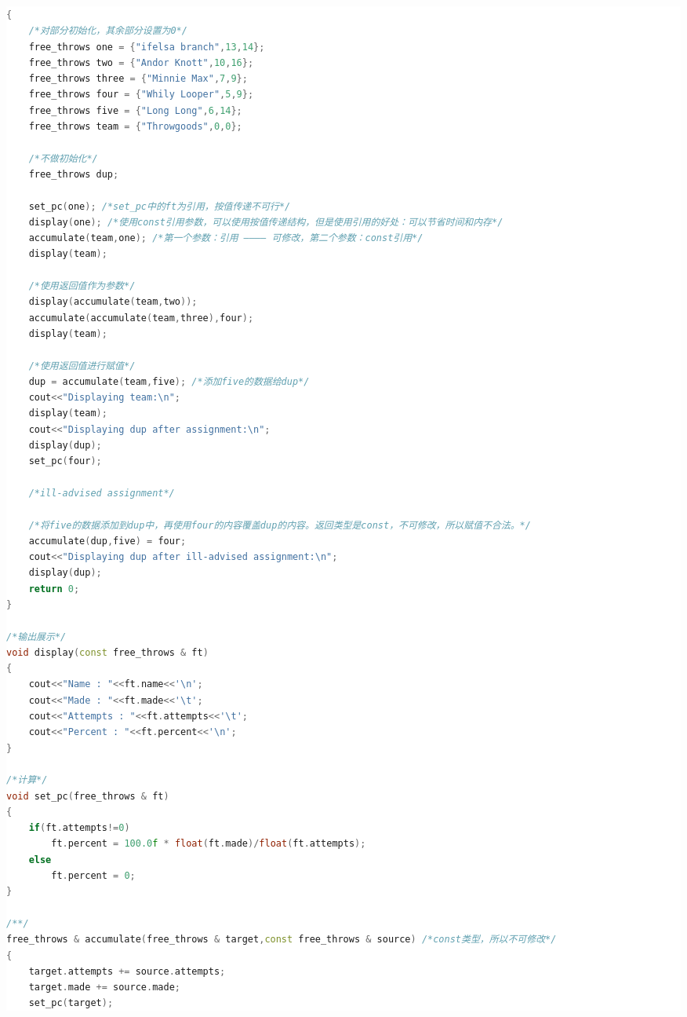 ```cpp
{
    /*对部分初始化，其余部分设置为0*/
    free_throws one = {"ifelsa branch",13,14};
    free_throws two = {"Andor Knott",10,16};
    free_throws three = {"Minnie Max",7,9};
    free_throws four = {"Whily Looper",5,9};
    free_throws five = {"Long Long",6,14};
    free_throws team = {"Throwgoods",0,0};

    /*不做初始化*/
    free_throws dup;

    set_pc(one); /*set_pc中的ft为引用，按值传递不可行*/
    display(one); /*使用const引用参数，可以使用按值传递结构，但是使用引用的好处：可以节省时间和内存*/
    accumulate(team,one); /*第一个参数：引用 ———— 可修改，第二个参数：const引用*/
    display(team);

    /*使用返回值作为参数*/
    display(accumulate(team,two));
    accumulate(accumulate(team,three),four);
    display(team);

    /*使用返回值进行赋值*/
    dup = accumulate(team,five); /*添加five的数据给dup*/
    cout<<"Displaying team:\n";
    display(team);
    cout<<"Displaying dup after assignment:\n";
    display(dup);
    set_pc(four);

    /*ill-advised assignment*/
    
    /*将five的数据添加到dup中，再使用four的内容覆盖dup的内容。返回类型是const，不可修改，所以赋值不合法。*/
    accumulate(dup,five) = four;   
    cout<<"Displaying dup after ill-advised assignment:\n";
    display(dup);
    return 0;
}

/*输出展示*/
void display(const free_throws & ft)
{
    cout<<"Name : "<<ft.name<<'\n';
    cout<<"Made : "<<ft.made<<'\t';
    cout<<"Attempts : "<<ft.attempts<<'\t';
    cout<<"Percent : "<<ft.percent<<'\n';
}

/*计算*/
void set_pc(free_throws & ft)
{
    if(ft.attempts!=0)
        ft.percent = 100.0f * float(ft.made)/float(ft.attempts);
    else
        ft.percent = 0;    
}

/**/
free_throws & accumulate(free_throws & target,const free_throws & source) /*const类型，所以不可修改*/ 
{
    target.attempts += source.attempts;
    target.made += source.made;
    set_pc(target);
```
